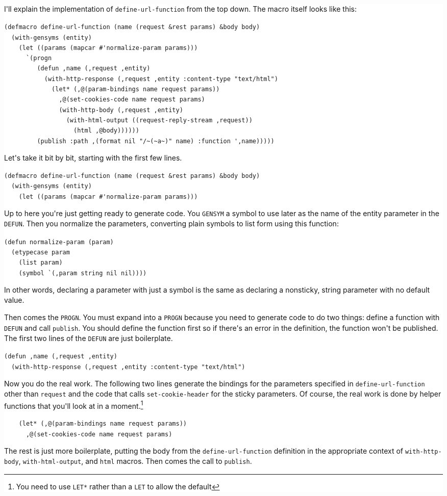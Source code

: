 I'll explain the implementation of `define-url-function` from the top
down. The macro itself looks like this:

    (defmacro define-url-function (name (request &rest params) &body body)
      (with-gensyms (entity)
        (let ((params (mapcar #'normalize-param params)))
          `(progn
             (defun ,name (,request ,entity)
               (with-http-response (,request ,entity :content-type "text/html")
                 (let* (,@(param-bindings name request params))
                   ,@(set-cookies-code name request params)
                   (with-http-body (,request ,entity)
                     (with-html-output ((request-reply-stream ,request))
                       (html ,@body))))))
             (publish :path ,(format nil "/~(~a~)" name) :function ',name)))))

Let's take it bit by bit, starting with the first few lines.

    (defmacro define-url-function (name (request &rest params) &body body)
      (with-gensyms (entity)
        (let ((params (mapcar #'normalize-param params)))

Up to here you're just getting ready to generate code. You `GENSYM` a
symbol to use later as the name of the entity parameter in the `DEFUN`.
Then you normalize the parameters, converting plain symbols to list form
using this function:

    (defun normalize-param (param)
      (etypecase param
        (list param)
        (symbol `(,param string nil nil))))

In other words, declaring a parameter with just a symbol is the same as
declaring a nonsticky, string parameter with no default value.

Then comes the `PROGN`. You must expand into a `PROGN` because you need
to generate code to do two things: define a function with `DEFUN` and
call `publish`. You should define the function first so if there's an
error in the definition, the function won't be published. The first two
lines of the `DEFUN` are just boilerplate.

    (defun ,name (,request ,entity)
      (with-http-response (,request ,entity :content-type "text/html")  

Now you do the real work. The following two lines generate the bindings
for the parameters specified in `define-url-function` other than
`request` and the code that calls `set-cookie-header` for the sticky
parameters. Of course, the real work is done by helper functions that
you'll look at in a moment.[^12]

        (let* (,@(param-bindings name request params))
          ,@(set-cookies-code name request params)

The rest is just more boilerplate, putting the body from the
`define-url-function` definition in the appropriate context of
`with-http-body`, `with-html-output`, and `html` macros. Then comes the
call to `publish`.


[^1]: Readers new to Web programming will probably need to supplement this
[^2]: Loading a single Web page may actually involve multiple requests---to
[^3]: Much of the complexity around Web programming is a result of trying
[^4]: Unfortunately, *dynamic* is somewhat overloaded in the Web world. The
[^5]: `http://www.fractalconcept.com/asp/html/mod_lisp.html`
[^6]: `http://lisplets.sourceforge.net/`
[^7]: AllegroServe also provides a framework called *Webactions* that's
[^8]: Loading PortableAllegroServe will create some other packages for the
[^9]: The `~@` followed by a newline tells `FORMAT` to ignore whitespace
[^10]: FOO is a recursive tautological acronym for *FOO Outputs Output*.
[^11]: For information about the meaning of the other parameters, see the
[^12]: You need to use `LET*` rather than a `LET` to allow the default